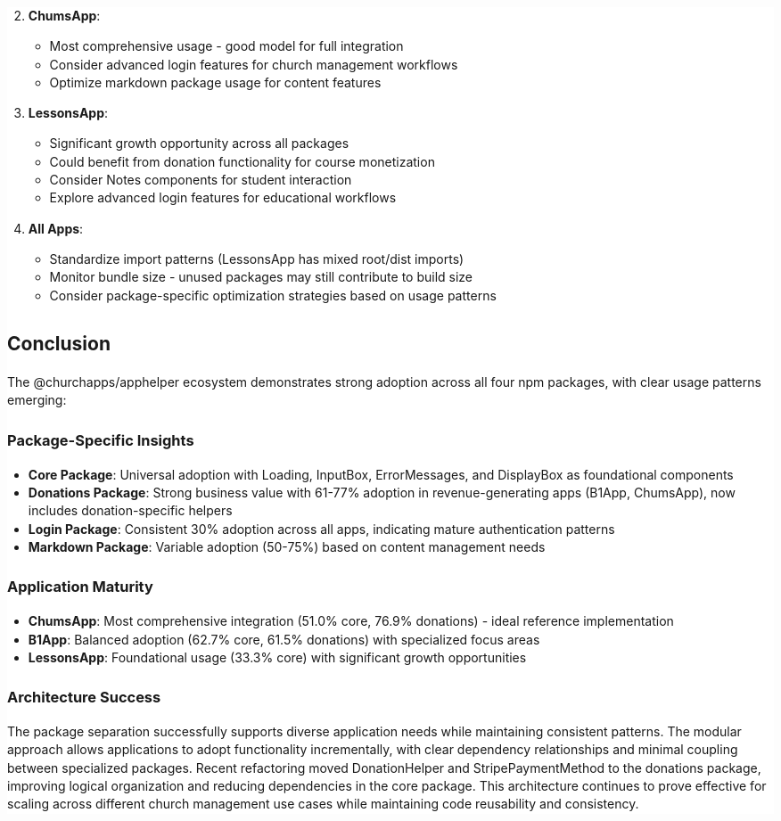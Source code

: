 2. **ChumsApp**: 
   - Most comprehensive usage - good model for full integration
   - Consider advanced login features for church management workflows
   - Optimize markdown package usage for content features

3. **LessonsApp**: 
   - Significant growth opportunity across all packages
   - Could benefit from donation functionality for course monetization
   - Consider Notes components for student interaction
   - Explore advanced login features for educational workflows

4. **All Apps**:
   - Standardize import patterns (LessonsApp has mixed root/dist imports)
   - Monitor bundle size - unused packages may still contribute to build size
   - Consider package-specific optimization strategies based on usage patterns

## Conclusion

The @churchapps/apphelper ecosystem demonstrates strong adoption across all four npm packages, with clear usage patterns emerging:

### Package-Specific Insights
- **Core Package**: Universal adoption with Loading, InputBox, ErrorMessages, and DisplayBox as foundational components
- **Donations Package**: Strong business value with 61-77% adoption in revenue-generating apps (B1App, ChumsApp), now includes donation-specific helpers
- **Login Package**: Consistent 30% adoption across all apps, indicating mature authentication patterns
- **Markdown Package**: Variable adoption (50-75%) based on content management needs

### Application Maturity
- **ChumsApp**: Most comprehensive integration (51.0% core, 76.9% donations) - ideal reference implementation
- **B1App**: Balanced adoption (62.7% core, 61.5% donations) with specialized focus areas
- **LessonsApp**: Foundational usage (33.3% core) with significant growth opportunities

### Architecture Success
The package separation successfully supports diverse application needs while maintaining consistent patterns. The modular approach allows applications to adopt functionality incrementally, with clear dependency relationships and minimal coupling between specialized packages. Recent refactoring moved DonationHelper and StripePaymentMethod to the donations package, improving logical organization and reducing dependencies in the core package. This architecture continues to prove effective for scaling across different church management use cases while maintaining code reusability and consistency.